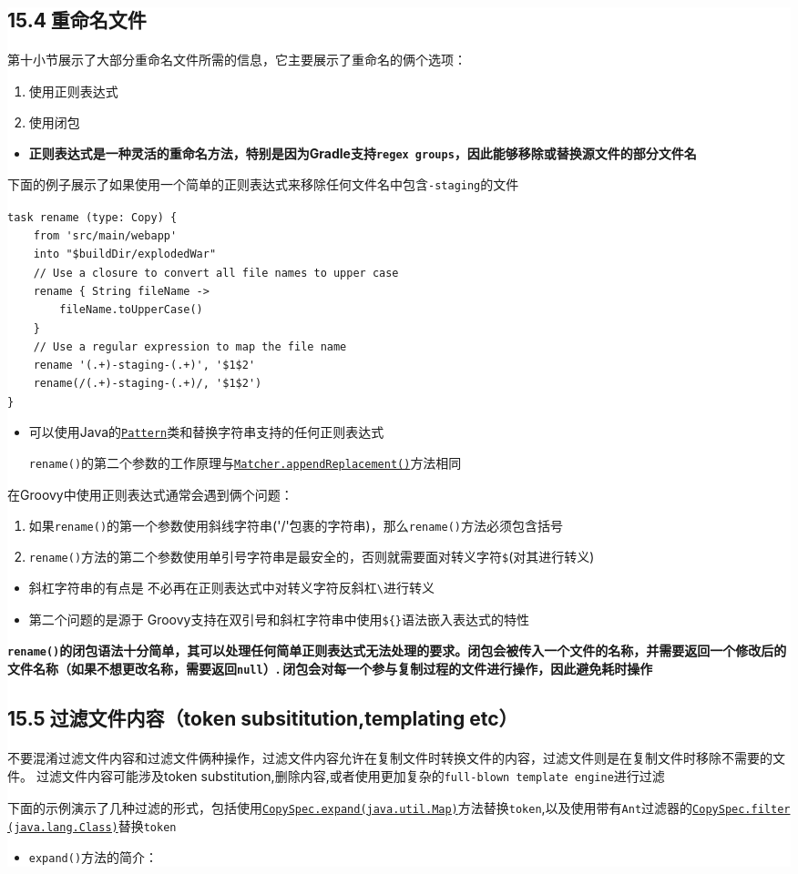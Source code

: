 
## 15.4 重命名文件

第十小节展示了大部分重命名文件所需的信息，它主要展示了重命名的俩个选项：

1. 使用正则表达式

2. 使用闭包

- **正则表达式是一种灵活的重命名方法，特别是因为Gradle支持`regex groups`，因此能够移除或替换源文件的部分文件名**

下面的例子展示了如果使用一个简单的正则表达式来移除任何文件名中包含`-staging`的文件

	task rename (type: Copy) {
	    from 'src/main/webapp'
	    into "$buildDir/explodedWar"
	    // Use a closure to convert all file names to upper case
	    rename { String fileName ->
	        fileName.toUpperCase()
	    }
	    // Use a regular expression to map the file name
	    rename '(.+)-staging-(.+)', '$1$2'
	    rename(/(.+)-staging-(.+)/, '$1$2')
	}

- 可以使用Java的[`Pattern`](https://docs.oracle.com/javase/8/docs/api/java/util/regex/Pattern.html)类和替换字符串支持的任何正则表达式

	`rename()`的第二个参数的工作原理与[`Matcher.appendReplacement()`](https://docs.oracle.com/javase/8/docs/api/java/util/regex/Matcher.html#appendReplacement(java.lang.StringBuffer,%20java.lang.String))方法相同
	
	
在Groovy中使用正则表达式通常会遇到俩个问题：

1. 	如果`rename()`的第一个参数使用斜线字符串('/'包裹的字符串)，那么`rename()`方法必须包含括号

2. `rename()`方法的第二个参数使用单引号字符串是最安全的，否则就需要面对转义字符`$`(对其进行转义)
	
- 斜杠字符串的有点是 不必再在正则表达式中对转义字符反斜杠`\`进行转义

- 第二个问题的是源于 Groovy支持在双引号和斜杠字符串中使用`${}`语法嵌入表达式的特性


**`rename()`的闭包语法十分简单，其可以处理任何简单正则表达式无法处理的要求。闭包会被传入一个文件的名称，并需要返回一个修改后的文件名称（如果不想更改名称，需要返回`null`）. 闭包会对每一个参与复制过程的文件进行操作，因此避免耗时操作**


## 15.5 过滤文件内容（token subsititution,templating etc）
	
不要混淆过滤文件内容和过滤文件俩种操作，过滤文件内容允许在复制文件时转换文件的内容，过滤文件则是在复制文件时移除不需要的文件。 过滤文件内容可能涉及token substitution,删除内容,或者使用更加复杂的`full-blown template engine`进行过滤

下面的示例演示了几种过滤的形式，包括使用[`CopySpec.expand(java.util.Map)`](https://docs.gradle.org/current/javadoc/org/gradle/api/file/CopySpec.html#expand-java.util.Map-)方法替换`token`,以及使用带有`Ant`过滤器的[` CopySpec.filter(java.lang.Class) `](https://docs.gradle.org/current/javadoc/org/gradle/api/file/CopySpec.html#filter-java.lang.Class-)替换`token`


- `expand()`方法的简介：
